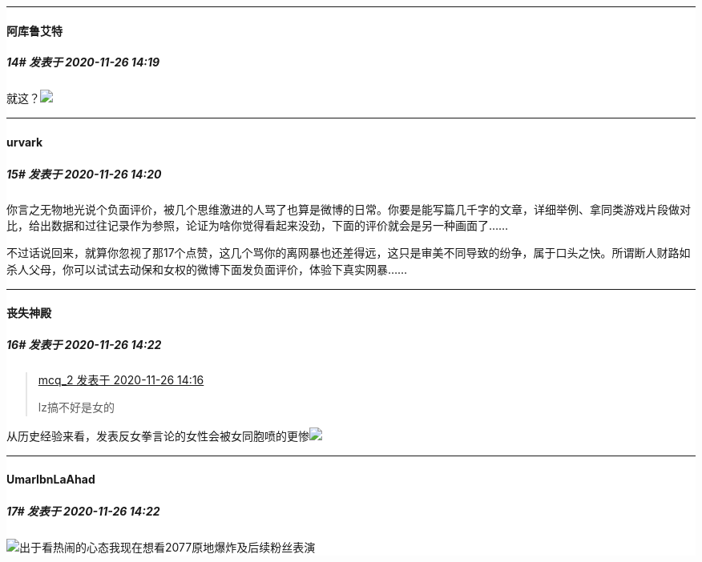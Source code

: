 



*****

####  阿库鲁艾特  
##### 14#       发表于 2020-11-26 14:19




就这？<img src="https://static.saraba1st.com/image/smiley/face2017/001.png" referrerpolicy="no-referrer">







*****

####  urvark  
##### 15#       发表于 2020-11-26 14:20




你言之无物地光说个负面评价，被几个思维激进的人骂了也算是微博的日常。你要是能写篇几千字的文章，详细举例、拿同类游戏片段做对比，给出数据和过往记录作为参照，论证为啥你觉得看起来没劲，下面的评价就会是另一种画面了……


不过话说回来，就算你忽视了那17个点赞，这几个骂你的离网暴也还差得远，这只是审美不同导致的纷争，属于口头之快。所谓断人财路如杀人父母，你可以试试去动保和女权的微博下面发负面评价，体验下真实网暴……







*****

####  丧失神殿  
##### 16#       发表于 2020-11-26 14:22



<blockquote><a href="httphttps://bbs.saraba1st.com/2b/forum.php?mod=redirect&amp;goto=findpost&amp;pid=49525498&amp;ptid=1974405" target="_blank">mcq_2 发表于 2020-11-26 14:16</a>

lz搞不好是女的</blockquote>
从历史经验来看，发表反女拳言论的女性会被女同胞喷的更惨<img src="https://static.saraba1st.com/image/smiley/face2017/015.png" referrerpolicy="no-referrer">







*****

####  UmarIbnLaAhad  
##### 17#       发表于 2020-11-26 14:22



<img src="https://static.saraba1st.com/image/smiley/face2017/037.png" referrerpolicy="no-referrer">出于看热闹的心态我现在想看2077原地爆炸及后续粉丝表演
